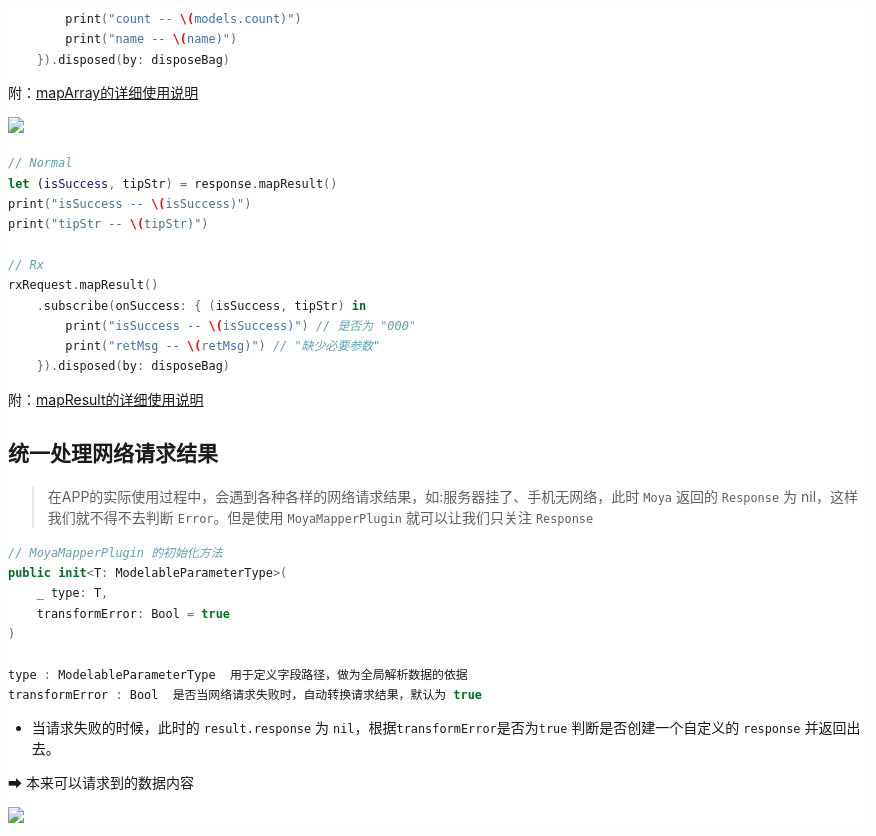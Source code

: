 ```swift
        print("count -- \(models.count)")
        print("name -- \(name)")
    }).disposed(by: disposeBag)
```

附：[mapArray的详细使用说明](https://moyamapper.github.io/core/mapArray/)



![](https://linxunfeng.github.io/images/2018/10/Swift-掌控Moya的网络请求、数据解析与缓存/fail.png)




```swift
// Normal
let (isSuccess, tipStr) = response.mapResult()
print("isSuccess -- \(isSuccess)")
print("tipStr -- \(tipStr)")

// Rx
rxRequest.mapResult()
    .subscribe(onSuccess: { (isSuccess, tipStr) in
        print("isSuccess -- \(isSuccess)") // 是否为 "000"
        print("retMsg -- \(retMsg)") // "缺少必要参数"
    }).disposed(by: disposeBag)
```

附：[mapResult的详细使用说明](https://moyamapper.github.io/core/mapResult/)


## 统一处理网络请求结果

> 在APP的实际使用过程中，会遇到各种各样的网络请求结果，如:服务器挂了、手机无网络，此时 `Moya` 返回的 `Response` 为 nil，这样我们就不得不去判断 `Error`。但是使用 `MoyaMapperPlugin` 就可以让我们只关注 `Response`

```swift
// MoyaMapperPlugin 的初始化方法
public init<T: ModelableParameterType>(
    _ type: T,
    transformError: Bool = true
)

type : ModelableParameterType  用于定义字段路径，做为全局解析数据的依据
transformError : Bool  是否当网络请求失败时，自动转换请求结果，默认为 true
```

- 当请求失败的时候，此时的 `result.response` 为 `nil`，根据`transformError`是否为`true` 判断是否创建一个自定义的 `response` 并返回出去。


➡ 本来可以请求到的数据内容



![](https://linxunfeng.github.io/images/2018/10/Swift-掌控Moya的网络请求、数据解析与缓存/success-obj.png)



